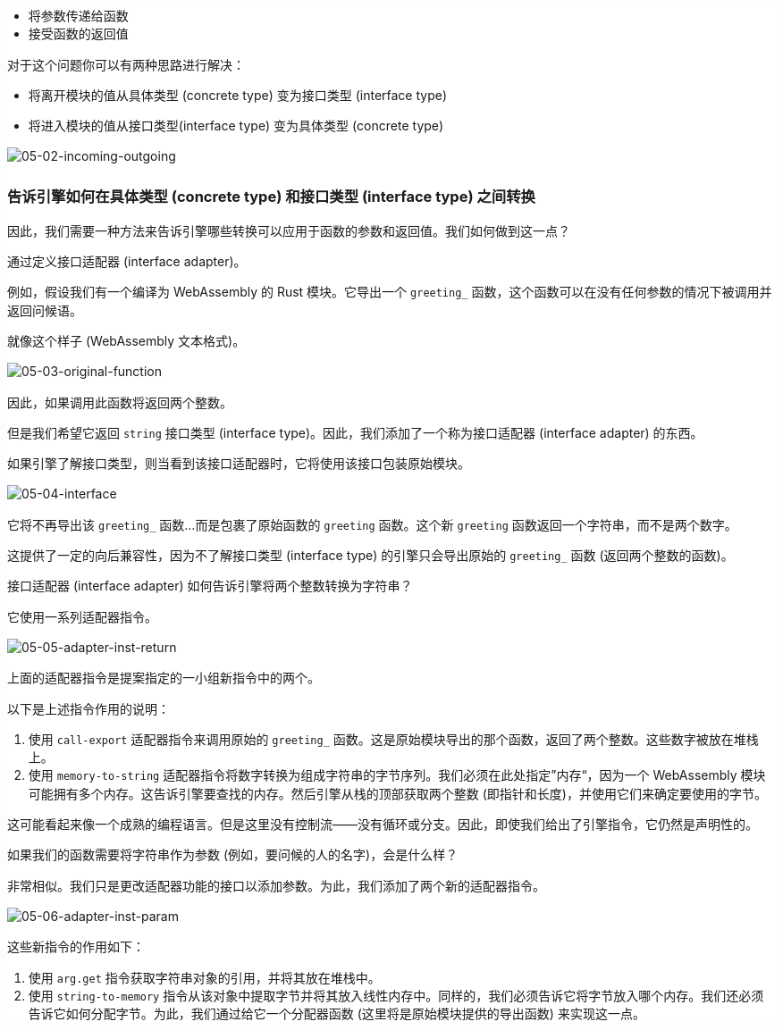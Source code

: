 - 将参数传递给函数
- 接受函数的返回值

对于这个问题你可以有两种思路进行解决：

- 将离开模块的值从具体类型 (concrete type) 变为接口类型 (interface type)

- 将进入模块的值从接口类型(interface type) 变为具体类型 (concrete type)

<img alt="05-02-incoming-outgoing" src="https://mogeko.github.io/blog-images/r/078/05-02-incoming-outgoing.png" >

### 告诉引擎如何在具体类型 (concrete type) 和接口类型 (interface type) 之间转换

因此，我们需要一种方法来告诉引擎哪些转换可以应用于函数的参数和返回值。我们如何做到这一点？

通过定义接口适配器 (interface adapter)。

例如，假设我们有一个编译为 WebAssembly 的 Rust 模块。它导出一个 `greeting_`  函数，这个函数可以在没有任何参数的情况下被调用并返回问候语。

就像这个样子 (WebAssembly 文本格式)。

<img alt="05-03-original-function" src="https://mogeko.github.io/blog-images/r/078/05-03-original-function.png" >

因此，如果调用此函数将返回两个整数。

但是我们希望它返回 `string` 接口类型 (interface type)。因此，我们添加了一个称为接口适配器 (interface adapter) 的东西。

如果引擎了解接口类型，则当看到该接口适配器时，它将使用该接口包装原始模块。

<img alt="05-04-interface" src="https://mogeko.github.io/blog-images/r/078/05-04-interface.png" >

它将不再导出该 `greeting_` 函数…而是包裹了原始函数的 `greeting` 函数。这个新 `greeting` 函数返回一个字符串，而不是两个数字。

这提供了一定的向后兼容性，因为不了解接口类型 (interface type) 的引擎只会导出原始的 `greeting_` 函数 (返回两个整数的函数)。

接口适配器 (interface adapter) 如何告诉引擎将两个整数转换为字符串？

它使用一系列适配器指令。

<img alt="05-05-adapter-inst-return" src="https://mogeko.github.io/blog-images/r/078/05-05-adapter-inst-return.png" >

上面的适配器指令是提案指定的一小组新指令中的两个。

以下是上述指令作用的说明：

1. 使用 `call-export` 适配器指令来调用原始的 `greeting_` 函数。这是原始模块导出的那个函数，返回了两个整数。这些数字被放在堆栈上。
2. 使用 `memory-to-string` 适配器指令将数字转换为组成字符串的字节序列。我们必须在此处指定”内存“，因为一个 WebAssembly 模块可能拥有多个内存。这告诉引擎要查找的内存。然后引擎从栈的顶部获取两个整数 (即指针和长度)，并使用它们来确定要使用的字节。

这可能看起来像一个成熟的编程语言。但是这里没有控制流——没有循环或分支。因此，即使我们给出了引擎指令，它仍然是声明性的。

如果我们的函数需要将字符串作为参数 (例如，要问候的人的名字)，会是什么样？

非常相似。我们只是更改适配器功能的接口以添加参数。为此，我们添加了两个新的适配器指令。

<img alt="05-06-adapter-inst-param" src="https://mogeko.github.io/blog-images/r/078/05-06-adapter-inst-param.png" >

这些新指令的作用如下：

1. 使用 `arg.get` 指令获取字符串对象的引用，并将其放在堆栈中。
2. 使用 `string-to-memory` 指令从该对象中提取字节并将其放入线性内存中。同样的，我们必须告诉它将字节放入哪个内存。我们还必须告诉它如何分配字节。为此，我们通过给它一个分配器函数 (这里将是原始模块提供的导出函数) 来实现这一点。
